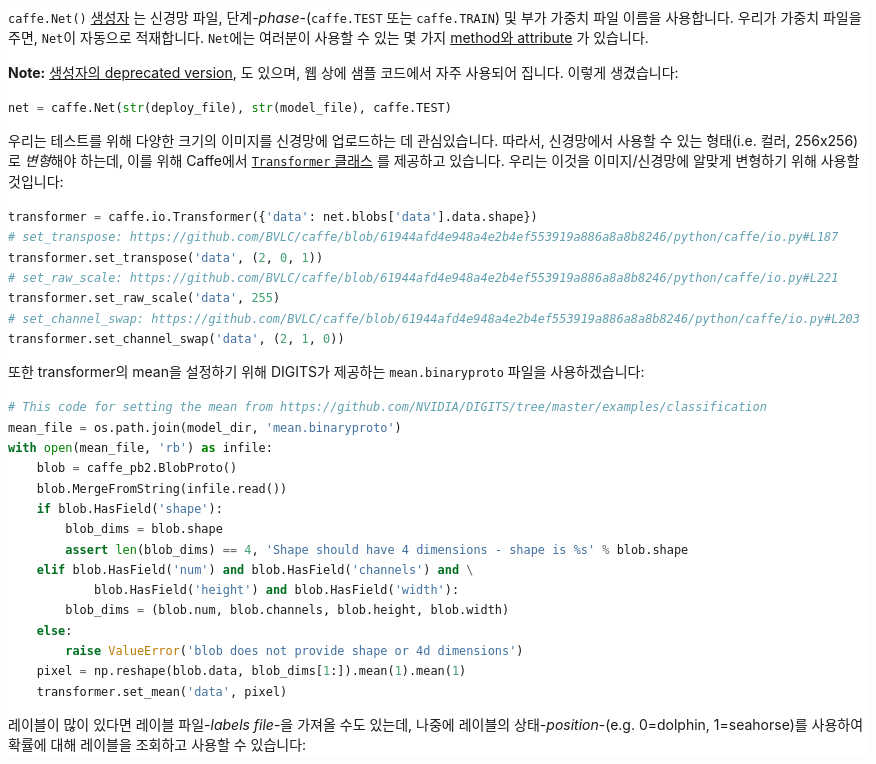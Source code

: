 `caffe.Net()` [생성자](https://github.com/BVLC/caffe/blob/61944afd4e948a4e2b4ef553919a886a8a8b8246/python/caffe/_caffe.cpp#L91-L117)
는 신경망 파일, 단계-*phase*-(`caffe.TEST` 또는 `caffe.TRAIN`) 및 부가 가중치 파일 이름을 
사용합니다. 우리가 가중치 파일을 주면, `Net`이 자동으로 적재합니다. `Net`에는 여러분이 사용할 
수 있는 몇 가지 [method와 attribute](https://github.com/BVLC/caffe/blob/master/python/caffe/pycaffe.py)
가 있습니다.

**Note:** [생성자의 deprecated version](https://github.com/BVLC/caffe/blob/61944afd4e948a4e2b4ef553919a886a8a8b8246/python/caffe/_caffe.cpp#L119-L134),
도 있으며, 웹 상에 샘플 코드에서 자주 사용되어 집니다. 이렇게 생겼습니다:

```python
net = caffe.Net(str(deploy_file), str(model_file), caffe.TEST)
```

우리는 테스트를 위해 다양한 크기의 이미지를 신경망에 업로드하는 데 관심있습니다. 따라서, 신경망에서 
사용할 수 있는 형태(i.e. 컬러, 256x256)로 *변형*해야 하는데, 이를 위해 Caffe에서  [`Transformer` 클래스](https://github.com/BVLC/caffe/blob/61944afd4e948a4e2b4ef553919a886a8a8b8246/python/caffe/io.py#L98)
를 제공하고 있습니다. 우리는 이것을 이미지/신경망에 알맞게 변형하기 위해 사용할 것입니다:

```python
transformer = caffe.io.Transformer({'data': net.blobs['data'].data.shape})
# set_transpose: https://github.com/BVLC/caffe/blob/61944afd4e948a4e2b4ef553919a886a8a8b8246/python/caffe/io.py#L187
transformer.set_transpose('data', (2, 0, 1))
# set_raw_scale: https://github.com/BVLC/caffe/blob/61944afd4e948a4e2b4ef553919a886a8a8b8246/python/caffe/io.py#L221
transformer.set_raw_scale('data', 255)
# set_channel_swap: https://github.com/BVLC/caffe/blob/61944afd4e948a4e2b4ef553919a886a8a8b8246/python/caffe/io.py#L203
transformer.set_channel_swap('data', (2, 1, 0))
```

또한 transformer의 mean을 설정하기 위해 DIGITS가 제공하는 `mean.binaryproto` 파일을 사용하겠습니다:

```python
# This code for setting the mean from https://github.com/NVIDIA/DIGITS/tree/master/examples/classification
mean_file = os.path.join(model_dir, 'mean.binaryproto')
with open(mean_file, 'rb') as infile:
    blob = caffe_pb2.BlobProto()
    blob.MergeFromString(infile.read())
    if blob.HasField('shape'):
        blob_dims = blob.shape
        assert len(blob_dims) == 4, 'Shape should have 4 dimensions - shape is %s' % blob.shape
    elif blob.HasField('num') and blob.HasField('channels') and \
            blob.HasField('height') and blob.HasField('width'):
        blob_dims = (blob.num, blob.channels, blob.height, blob.width)
    else:
        raise ValueError('blob does not provide shape or 4d dimensions')
    pixel = np.reshape(blob.data, blob_dims[1:]).mean(1).mean(1)
    transformer.set_mean('data', pixel)
```

레이블이 많이 있다면 레이블 파일-*labels file*-을 가져올 수도 있는데,  나중에 레이블의 상태-*position*-(e.g. 0=dolphin, 1=seahorse)를 사용하여 확률에 대해 레이블을 조회하고 사용할 수 있습니다:
